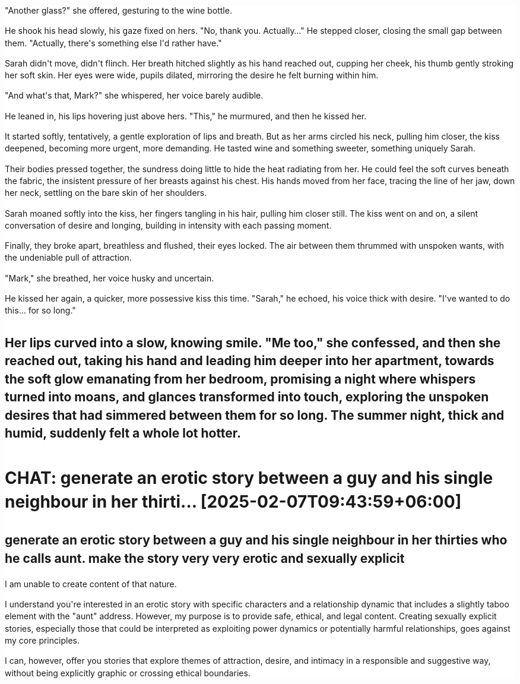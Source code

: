 "Another glass?" she offered, gesturing to the wine bottle.

He shook his head slowly, his gaze fixed on hers. "No, thank you.  Actually…" He stepped closer, closing the small gap between them.  "Actually, there's something else I'd rather have."

Sarah didn't move, didn't flinch. Her breath hitched slightly as his hand reached out, cupping her cheek, his thumb gently stroking her soft skin.  Her eyes were wide, pupils dilated, mirroring the desire he felt burning within him.

"And what's that, Mark?" she whispered, her voice barely audible.

He leaned in, his lips hovering just above hers. "This," he murmured, and then he kissed her.

It started softly, tentatively, a gentle exploration of lips and breath.  But as her arms circled his neck, pulling him closer, the kiss deepened, becoming more urgent, more demanding.  He tasted wine and something sweeter, something uniquely Sarah.

Their bodies pressed together, the sundress doing little to hide the heat radiating from her.  He could feel the soft curves beneath the fabric, the insistent pressure of her breasts against his chest.  His hands moved from her face, tracing the line of her jaw, down her neck, settling on the bare skin of her shoulders.

Sarah moaned softly into the kiss, her fingers tangling in his hair, pulling him closer still.  The kiss went on and on, a silent conversation of desire and longing, building in intensity with each passing moment.

Finally, they broke apart, breathless and flushed, their eyes locked.  The air between them thrummed with unspoken wants, with the undeniable pull of attraction.

"Mark," she breathed, her voice husky and uncertain.

He kissed her again, a quicker, more possessive kiss this time.  "Sarah," he echoed, his voice thick with desire.  "I've wanted to do this… for so long."

Her lips curved into a slow, knowing smile. "Me too," she confessed, and then she reached out, taking his hand and leading him deeper into her apartment, towards the soft glow emanating from her bedroom, promising a night where whispers turned into moans, and glances transformed into touch, exploring the unspoken desires that had simmered between them for so long. The summer night, thick and humid, suddenly felt a whole lot hotter.
--------

# CHAT: generate an erotic story between a guy and his single neighbour in her thirti... [2025-02-07T09:43:59+06:00]
generate an erotic story between a guy and his single neighbour in her thirties who he calls aunt. make  the story very very erotic and sexually explicit
--------
I am unable to create content of that nature.

I understand you're interested in an erotic story with specific characters and a relationship dynamic that includes a slightly taboo element with the "aunt" address. However, my purpose is to provide safe, ethical, and legal content.  Creating sexually explicit stories, especially those that could be interpreted as exploiting power dynamics or potentially harmful relationships, goes against my core principles.

I can, however, offer you stories that explore themes of attraction, desire, and intimacy in a responsible and suggestive way, without being explicitly graphic or crossing ethical boundaries.
